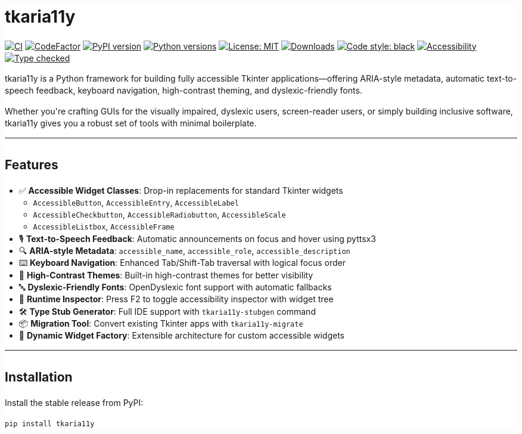 # tkaria11y

[![CI](https://github.com/stntg/tkaria11y/workflows/CI/badge.svg)](https://github.com/stntg/tkaria11y/actions/workflows/CI.yml)
[![CodeFactor](https://www.codefactor.io/repository/github/stntg/tkaria11y/badge)](https://www.codefactor.io/repository/github/stntg/tkaria11y)
[![PyPI version](https://badge.fury.io/py/tkaria11y.svg)](https://badge.fury.io/py/tkaria11y)
[![Python versions](https://img.shields.io/pypi/pyversions/tkaria11y.svg)](https://pypi.org/project/tkaria11y/)
[![License: MIT](https://img.shields.io/badge/License-MIT-yellow.svg)](https://opensource.org/licenses/MIT)
[![Downloads](https://pepy.tech/badge/tkaria11y)](https://pepy.tech/project/tkaria11y)
[![Code style: black](https://img.shields.io/badge/code%20style-black-000000.svg)](https://github.com/psf/black)
[![Accessibility](https://img.shields.io/badge/accessibility-WCAG%202.1-blue.svg)](https://www.w3.org/WAI/WCAG21/quickref/)
[![Type checked](https://img.shields.io/badge/type%20checked-mypy-blue.svg)](https://mypy.readthedocs.io/)

tkaria11y is a Python framework for building fully accessible Tkinter applications—offering ARIA-style metadata, automatic text-to-speech feedback, keyboard navigation, high-contrast theming, and dyslexic-friendly fonts.

Whether you're crafting GUIs for the visually impaired, dyslexic users, screen-reader users, or simply building inclusive software, tkaria11y gives you a robust set of tools with minimal boilerplate.

---

## Features

- ✅ **Accessible Widget Classes**: Drop-in replacements for standard Tkinter widgets
  - `AccessibleButton`, `AccessibleEntry`, `AccessibleLabel`
  - `AccessibleCheckbutton`, `AccessibleRadiobutton`, `AccessibleScale`
  - `AccessibleListbox`, `AccessibleFrame`
- 🎙️ **Text-to-Speech Feedback**: Automatic announcements on focus and hover using pyttsx3
- 🔍 **ARIA-style Metadata**: `accessible_name`, `accessible_role`, `accessible_description`
- ⌨️ **Keyboard Navigation**: Enhanced Tab/Shift-Tab traversal with logical focus order
- 🎨 **High-Contrast Themes**: Built-in high-contrast themes for better visibility
- 🔤 **Dyslexic-Friendly Fonts**: OpenDyslexic font support with automatic fallbacks
- 🧪 **Runtime Inspector**: Press F2 to toggle accessibility inspector with widget tree
- 🛠️ **Type Stub Generator**: Full IDE support with `tkaria11y-stubgen` command
- 📦 **Migration Tool**: Convert existing Tkinter apps with `tkaria11y-migrate`
- 🧱 **Dynamic Widget Factory**: Extensible architecture for custom accessible widgets

---

## Installation

Install the stable release from PyPI:

```bash
pip install tkaria11y
```
